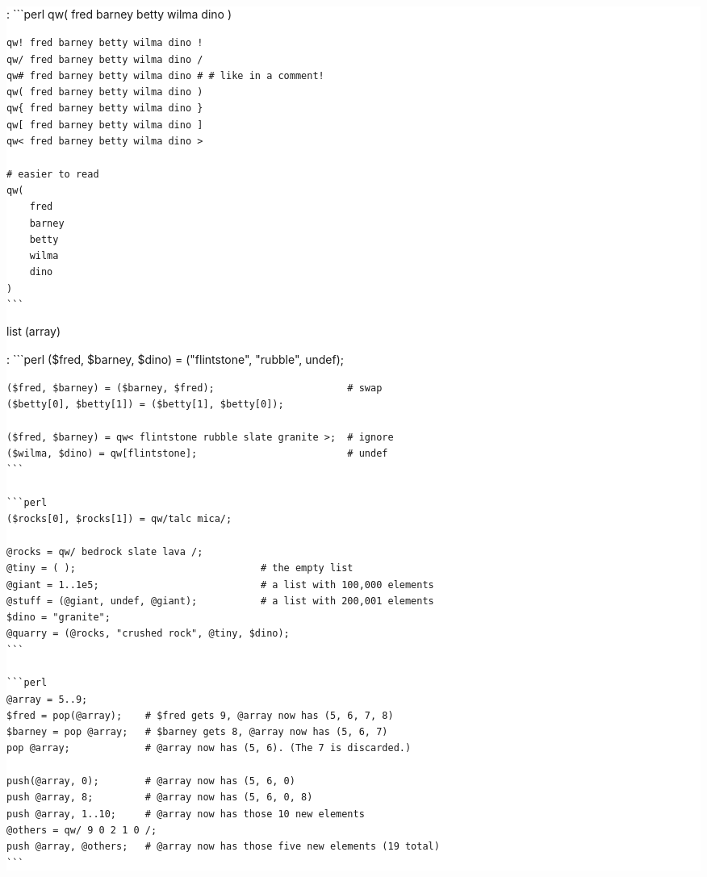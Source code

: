 :   ```perl
    qw( fred barney betty wilma dino )

    qw! fred barney betty wilma dino !
    qw/ fred barney betty wilma dino /
    qw# fred barney betty wilma dino # # like in a comment!
    qw( fred barney betty wilma dino )
    qw{ fred barney betty wilma dino }
    qw[ fred barney betty wilma dino ]
    qw< fred barney betty wilma dino >

    # easier to read
    qw(
        fred
        barney
        betty
        wilma
        dino
    )
    ```

list (array)

:   ```perl
    ($fred, $barney, $dino) = ("flintstone", "rubble", undef);

    ($fred, $barney) = ($barney, $fred);                       # swap
    ($betty[0], $betty[1]) = ($betty[1], $betty[0]);

    ($fred, $barney) = qw< flintstone rubble slate granite >;  # ignore
    ($wilma, $dino) = qw[flintstone];                          # undef
    ```

    ```perl
    ($rocks[0], $rocks[1]) = qw/talc mica/;

    @rocks = qw/ bedrock slate lava /;
    @tiny = ( );                                # the empty list
    @giant = 1..1e5;                            # a list with 100,000 elements
    @stuff = (@giant, undef, @giant);           # a list with 200,001 elements
    $dino = "granite";
    @quarry = (@rocks, "crushed rock", @tiny, $dino);
    ```

    ```perl
    @array = 5..9;
    $fred = pop(@array);    # $fred gets 9, @array now has (5, 6, 7, 8)
    $barney = pop @array;   # $barney gets 8, @array now has (5, 6, 7)
    pop @array;             # @array now has (5, 6). (The 7 is discarded.)

    push(@array, 0);        # @array now has (5, 6, 0)
    push @array, 8;         # @array now has (5, 6, 0, 8)
    push @array, 1..10;     # @array now has those 10 new elements
    @others = qw/ 9 0 2 1 0 /;
    push @array, @others;   # @array now has those five new elements (19 total)
    ```

